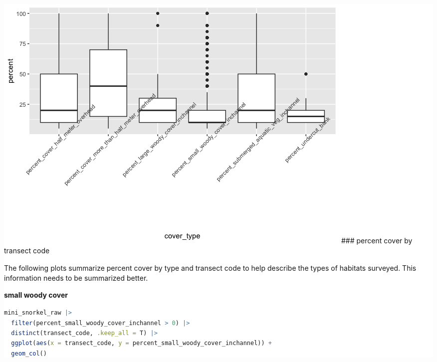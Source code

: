 ![](mini_snorkel_cluster_analysis_files/figure-gfm/unnamed-chunk-17-1.png)
\### percent cover by transect code

The following plots summarize percent cover by type and transect code to
help describe the types of habitats surveyed. This information needs to
be summarized better.

**small woody cover**

``` r
mini_snorkel_raw |> 
  filter(percent_small_woody_cover_inchannel > 0) |> 
  distinct(transect_code, .keep_all = T) |> 
  ggplot(aes(x = transect_code, y = percent_small_woody_cover_inchannel)) +
  geom_col()
```

